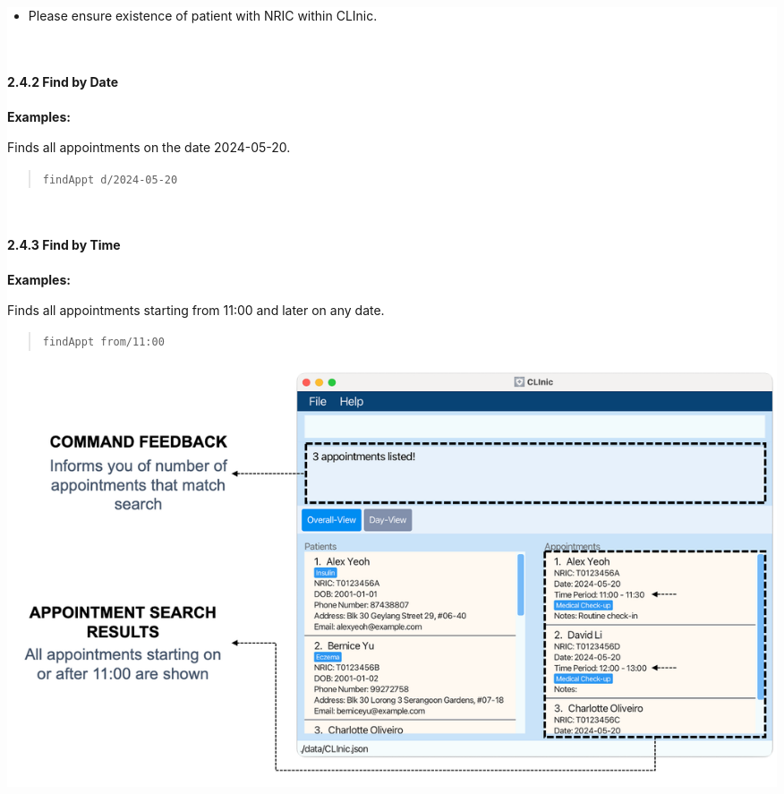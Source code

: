 * Please ensure existence of patient with NRIC within CLInic.

</box>

<br/>

#### 2.4.2 Find by Date

**Examples:**

<box>

Finds all appointments on the date 2024-05-20.

> `findAppt d/2024-05-20`

</box>

<br/>

#### 2.4.3 Find by Time

**Examples:**

<box>

Finds all appointments starting from 11:00 and later on any date.

> `findAppt from/11:00`

</box>

<box type="success" light>

![Find appointment by time expected outcome](./images/FindApptByTimeSuccess.png)
</box>
